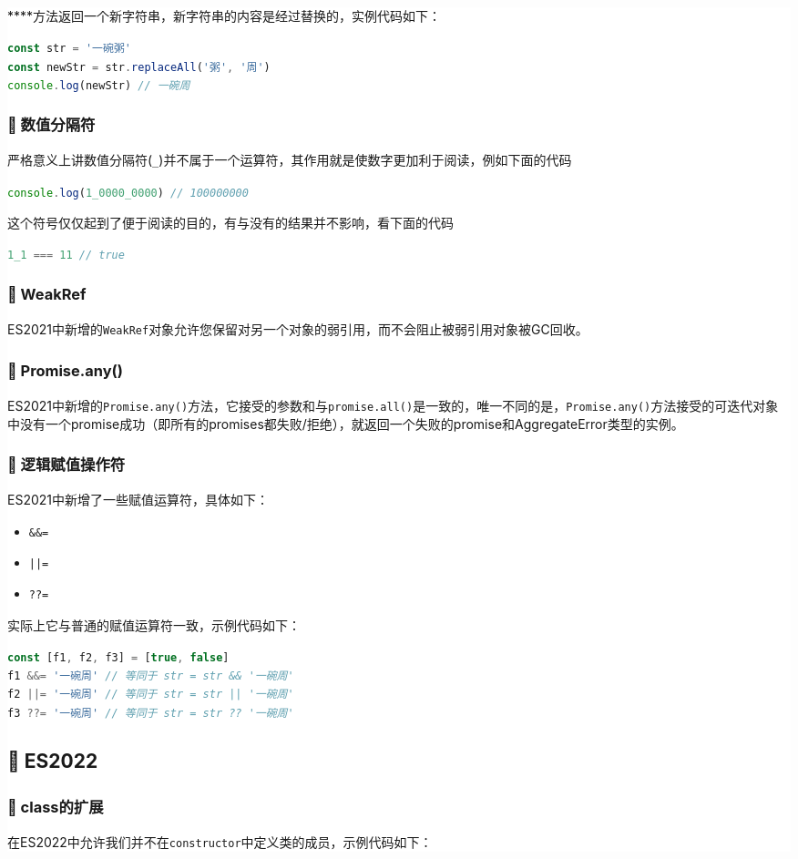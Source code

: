 \*\*\*\*方法返回一个新字符串，新字符串的内容是经过替换的，实例代码如下：

```javascript
const str = '一碗粥'
const newStr = str.replaceAll('粥', '周')
console.log(newStr) // 一碗周

```

### 🍍 数值分隔符

严格意义上讲数值分隔符(`_`)并不属于一个运算符，其作用就是使数字更加利于阅读，例如下面的代码

```javascript
console.log(1_0000_0000) // 100000000
```

这个符号仅仅起到了便于阅读的目的，有与没有的结果并不影响，看下面的代码

```javascript
1_1 === 11 // true
```

### 🥭 WeakRef

ES2021中新增的`WeakRef`对象允许您保留对另一个对象的弱引用，而不会阻止被弱引用对象被GC回收。

### 🍎 Promise.any()

ES2021中新增的`Promise.any()`方法，它接受的参数和与`promise.all()`是一致的，唯一不同的是，`Promise.any()`方法接受的可迭代对象中没有一个promise成功（即所有的promises都失败/拒绝），就返回一个失败的promise和AggregateError类型的实例。

### 🍏 逻辑赋值操作符

ES2021中新增了一些赋值运算符，具体如下：

*   `&&=`

*   `||=`

*   `??=`

实际上它与普通的赋值运算符一致，示例代码如下：

```javascript
const [f1, f2, f3] = [true, false]
f1 &&= '一碗周' // 等同于 str = str && '一碗周'
f2 ||= '一碗周' // 等同于 str = str || '一碗周'
f3 ??= '一碗周' // 等同于 str = str ?? '一碗周'

```

## 🍑 ES2022

### 🍒 class的扩展

在ES2022中允许我们并不在`constructor`中定义类的成员，示例代码如下：


  ['a' + 'g' + 'e']: age,